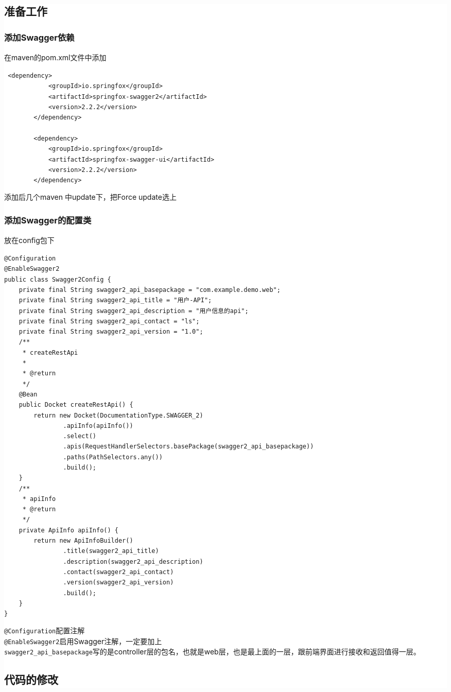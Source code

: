##  **准备工作**
### 添加Swagger依赖
在maven的pom.xml文件中添加
```
 <dependency>
            <groupId>io.springfox</groupId>
            <artifactId>springfox-swagger2</artifactId>
            <version>2.2.2</version>
        </dependency>

        <dependency>
            <groupId>io.springfox</groupId>
            <artifactId>springfox-swagger-ui</artifactId>
            <version>2.2.2</version>
        </dependency>
```
添加后几个maven 中update下，把Force update选上<br>
### 添加Swagger的配置类
放在config包下
```
@Configuration
@EnableSwagger2
public class Swagger2Config {
    private final String swagger2_api_basepackage = "com.example.demo.web";  
    private final String swagger2_api_title = "用户-API";  
    private final String swagger2_api_description = "用户信息的api";  
    private final String swagger2_api_contact = "ls";  
    private final String swagger2_api_version = "1.0";  
    /** 
     * createRestApi 
     * 
     * @return 
     */  
    @Bean  
    public Docket createRestApi() {  
        return new Docket(DocumentationType.SWAGGER_2)  
                .apiInfo(apiInfo())  
                .select()  
                .apis(RequestHandlerSelectors.basePackage(swagger2_api_basepackage))  
                .paths(PathSelectors.any())  
                .build();  
    }  
    /** 
     * apiInfo 
     * @return 
     */  
    private ApiInfo apiInfo() {  
        return new ApiInfoBuilder()  
                .title(swagger2_api_title)  
                .description(swagger2_api_description)  
                .contact(swagger2_api_contact)  
                .version(swagger2_api_version)  
                .build();  
    }  
}

```
`@Configuration`配置注解<br>
`@EnableSwagger2`启用Swagger注解，一定要加上<br>
`swagger2_api_basepackage`写的是controller层的包名，也就是web层，也是最上面的一层，跟前端界面进行接收和返回值得一层。
## **代码的修改**